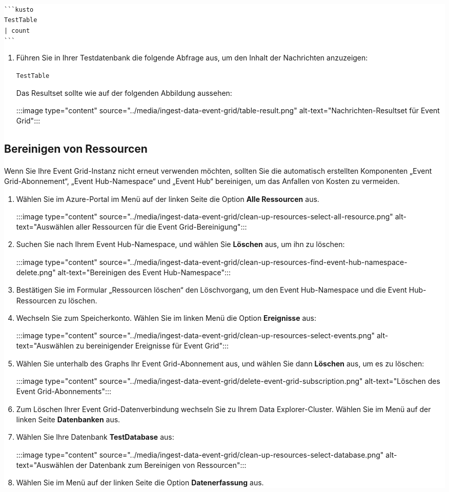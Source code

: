    ```kusto
    TestTable
    | count
    ```

1. Führen Sie in Ihrer Testdatenbank die folgende Abfrage aus, um den Inhalt der Nachrichten anzuzeigen:

    ```kusto
    TestTable
    ```

    Das Resultset sollte wie auf der folgenden Abbildung aussehen:

    :::image type="content" source="../media/ingest-data-event-grid/table-result.png" alt-text="Nachrichten-Resultset für Event Grid":::

## <a name="clean-up-resources"></a>Bereinigen von Ressourcen

Wenn Sie Ihre Event Grid-Instanz nicht erneut verwenden möchten, sollten Sie die automatisch erstellten Komponenten „Event Grid-Abonnement“, „Event Hub-Namespace“ und „Event Hub“ bereinigen, um das Anfallen von Kosten zu vermeiden.

1. Wählen Sie im Azure-Portal im Menü auf der linken Seite die Option **Alle Ressourcen** aus.

    :::image type="content" source="../media/ingest-data-event-grid/clean-up-resources-select-all-resource.png" alt-text="Auswählen aller Ressourcen für die Event Grid-Bereinigung":::

1. Suchen Sie nach Ihrem Event Hub-Namespace, und wählen Sie **Löschen** aus, um ihn zu löschen:

    :::image type="content" source="../media/ingest-data-event-grid/clean-up-resources-find-event-hub-namespace-delete.png" alt-text="Bereinigen des Event Hub-Namespace":::

1. Bestätigen Sie im Formular „Ressourcen löschen“ den Löschvorgang, um den Event Hub-Namespace und die Event Hub-Ressourcen zu löschen.

1. Wechseln Sie zum Speicherkonto. Wählen Sie im linken Menü die Option **Ereignisse** aus:

    :::image type="content" source="../media/ingest-data-event-grid/clean-up-resources-select-events.png" alt-text="Auswählen zu bereinigender Ereignisse für Event Grid":::

1. Wählen Sie unterhalb des Graphs Ihr Event Grid-Abonnement aus, und wählen Sie dann **Löschen** aus, um es zu löschen:

    :::image type="content" source="../media/ingest-data-event-grid/delete-event-grid-subscription.png" alt-text="Löschen des Event Grid-Abonnements":::

1. Zum Löschen Ihrer Event Grid-Datenverbindung wechseln Sie zu Ihrem Data Explorer-Cluster. Wählen Sie im Menü auf der linken Seite **Datenbanken** aus.

1. Wählen Sie Ihre Datenbank **TestDatabase** aus:

    :::image type="content" source="../media/ingest-data-event-grid/clean-up-resources-select-database.png" alt-text="Auswählen der Datenbank zum Bereinigen von Ressourcen":::

1. Wählen Sie im Menü auf der linken Seite die Option **Datenerfassung** aus.
